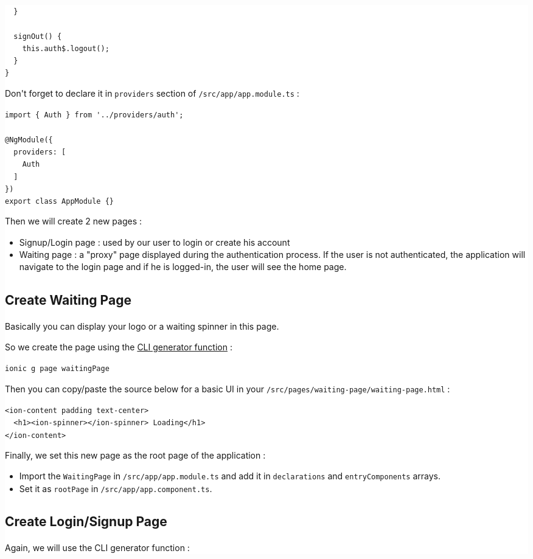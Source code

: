 ```
  }

  signOut() {
    this.auth$.logout();
  }
}
```

Don't forget to declare it in `providers` section of `/src/app/app.module.ts` :

```
import { Auth } from '../providers/auth';

@NgModule({
  providers: [
    Auth
  ]
})
export class AppModule {}
```

Then we will create 2 new pages :

* Signup/Login page : used by our user to login or create his account
* Waiting page : a "proxy" page displayed during the authentication process. If the user is not authenticated, the application will navigate to the login page and if he is logged-in, the user will see the home page.

## Create Waiting Page

Basically you can display your logo or a waiting spinner in this page.

So we create the page using the [CLI generator function](https://ionicframework.com/docs/cli/generate/) :

`ionic g page waitingPage`

Then you can copy/paste the source below for a basic UI in your `/src/pages/waiting-page/waiting-page.html` :

```
<ion-content padding text-center>
  <h1><ion-spinner></ion-spinner> Loading</h1>
</ion-content>
```

Finally, we set this new page as the root page of the application :

* Import the `WaitingPage` in `/src/app/app.module.ts` and add it in `declarations` and `entryComponents` arrays.
* Set it as `rootPage` in `/src/app/app.component.ts`.

## Create Login/Signup Page

Again, we will use the CLI generator function :
